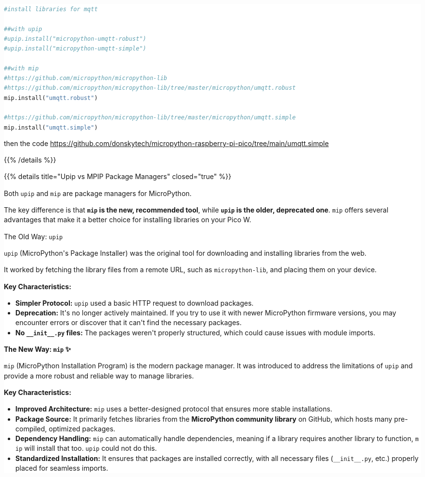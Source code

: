```py
#install libraries for mqtt

##with upip
#upip.install("micropython-umqtt-robust")
#upip.install("micropython-umqtt-simple")

##with mip
#https://github.com/micropython/micropython-lib 
#https://github.com/micropython/micropython-lib/tree/master/micropython/umqtt.robust
mip.install("umqtt.robust")

#https://github.com/micropython/micropython-lib/tree/master/micropython/umqtt.simple
mip.install("umqtt.simple")
```

then the code <https://github.com/donskytech/micropython-raspberry-pi-pico/tree/main/umqtt.simple>


{{% /details %}}




{{% details title="Upip vs MPIP Package Managers" closed="true" %}}

Both `upip` and `mip` are package managers for MicroPython. 

The key difference is that **`mip` is the new, recommended tool**, while **`upip` is the older, deprecated one**. `mip` offers several advantages that make it a better choice for installing libraries on your Pico W.


The Old Way: `upip`

`upip` (MicroPython's Package Installer) was the original tool for downloading and installing libraries from the web.

 It worked by fetching the library files from a remote URL, such as `micropython-lib`, and placing them on your device.

**Key Characteristics:**
* **Simpler Protocol:** `upip` used a basic HTTP request to download packages.
* **Deprecation:** It's no longer actively maintained. If you try to use it with newer MicroPython firmware versions, you may encounter errors or discover that it can't find the necessary packages.
* **No `__init__.py` files:** The packages weren't properly structured, which could cause issues with module imports.


**The New Way: `mip` ✨**

`mip` (MicroPython Installation Program) is the modern package manager. It was introduced to address the limitations of `upip` and provide a more robust and reliable way to manage libraries.

**Key Characteristics:**
* **Improved Architecture:** `mip` uses a better-designed protocol that ensures more stable installations.
* **Package Source:** It primarily fetches libraries from the **MicroPython community library** on GitHub, which hosts many pre-compiled, optimized packages.
* **Dependency Handling:** `mip` can automatically handle dependencies, meaning if a library requires another library to function, `mip` will install that too. `upip` could not do this.
* **Standardized Installation:** It ensures that packages are installed correctly, with all necessary files (`__init__.py`, etc.) properly placed for seamless imports.
